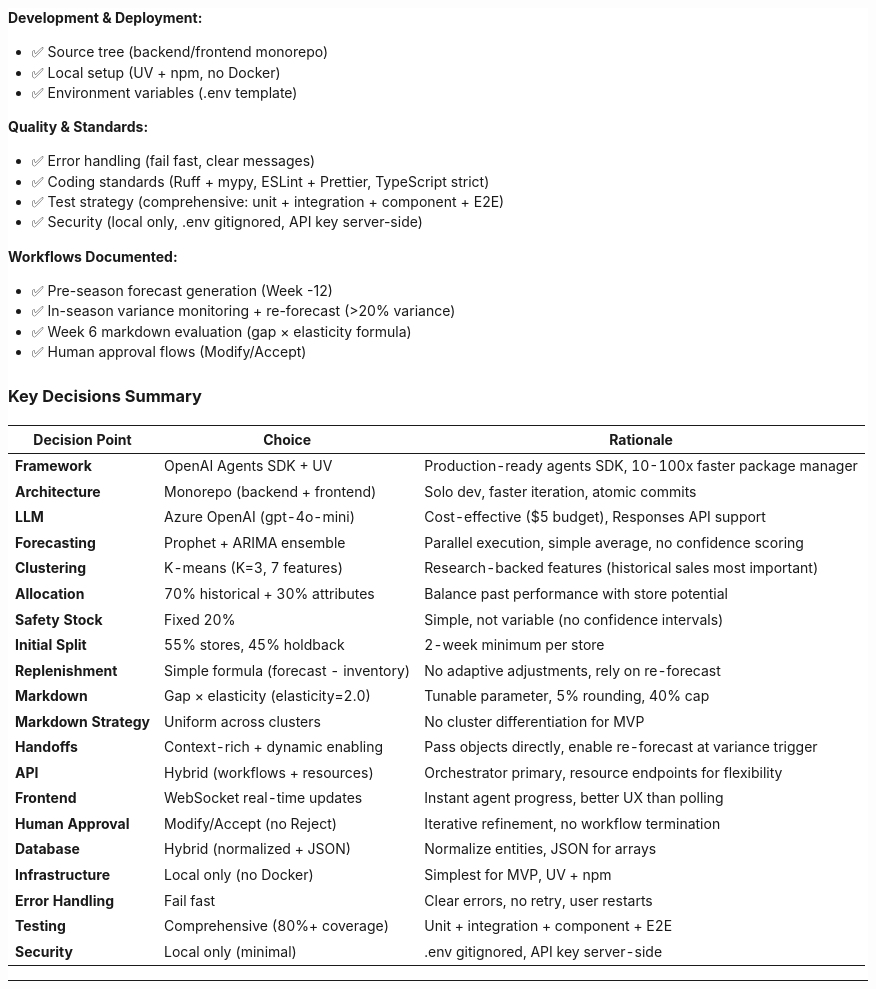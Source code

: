 **Development & Deployment:**
- ✅ Source tree (backend/frontend monorepo)
- ✅ Local setup (UV + npm, no Docker)
- ✅ Environment variables (.env template)

**Quality & Standards:**
- ✅ Error handling (fail fast, clear messages)
- ✅ Coding standards (Ruff + mypy, ESLint + Prettier, TypeScript strict)
- ✅ Test strategy (comprehensive: unit + integration + component + E2E)
- ✅ Security (local only, .env gitignored, API key server-side)

**Workflows Documented:**
- ✅ Pre-season forecast generation (Week -12)
- ✅ In-season variance monitoring + re-forecast (>20% variance)
- ✅ Week 6 markdown evaluation (gap × elasticity formula)
- ✅ Human approval flows (Modify/Accept)

### Key Decisions Summary

| Decision Point | Choice | Rationale |
|---------------|--------|-----------|
| **Framework** | OpenAI Agents SDK + UV | Production-ready agents SDK, 10-100x faster package manager |
| **Architecture** | Monorepo (backend + frontend) | Solo dev, faster iteration, atomic commits |
| **LLM** | Azure OpenAI (gpt-4o-mini) | Cost-effective ($5 budget), Responses API support |
| **Forecasting** | Prophet + ARIMA ensemble | Parallel execution, simple average, no confidence scoring |
| **Clustering** | K-means (K=3, 7 features) | Research-backed features (historical sales most important) |
| **Allocation** | 70% historical + 30% attributes | Balance past performance with store potential |
| **Safety Stock** | Fixed 20% | Simple, not variable (no confidence intervals) |
| **Initial Split** | 55% stores, 45% holdback | 2-week minimum per store |
| **Replenishment** | Simple formula (forecast - inventory) | No adaptive adjustments, rely on re-forecast |
| **Markdown** | Gap × elasticity (elasticity=2.0) | Tunable parameter, 5% rounding, 40% cap |
| **Markdown Strategy** | Uniform across clusters | No cluster differentiation for MVP |
| **Handoffs** | Context-rich + dynamic enabling | Pass objects directly, enable re-forecast at variance trigger |
| **API** | Hybrid (workflows + resources) | Orchestrator primary, resource endpoints for flexibility |
| **Frontend** | WebSocket real-time updates | Instant agent progress, better UX than polling |
| **Human Approval** | Modify/Accept (no Reject) | Iterative refinement, no workflow termination |
| **Database** | Hybrid (normalized + JSON) | Normalize entities, JSON for arrays |
| **Infrastructure** | Local only (no Docker) | Simplest for MVP, UV + npm |
| **Error Handling** | Fail fast | Clear errors, no retry, user restarts |
| **Testing** | Comprehensive (80%+ coverage) | Unit + integration + component + E2E |
| **Security** | Local only (minimal) | .env gitignored, API key server-side |

---